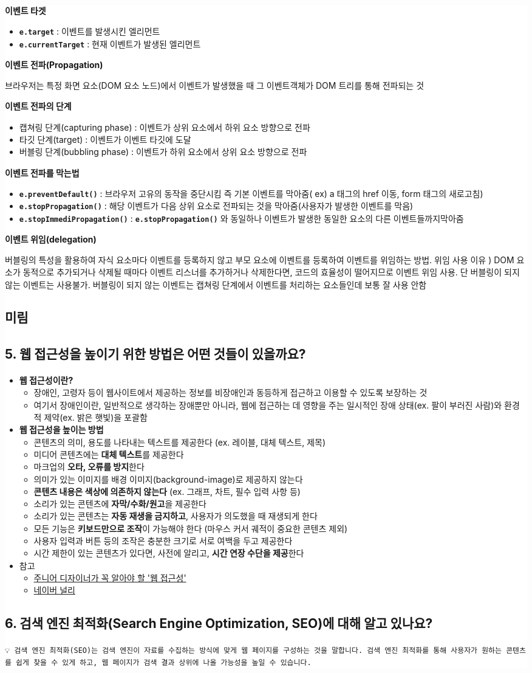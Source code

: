 **이벤트 타겟**

- **`e.target`** : 이벤트를 발생시킨 엘리먼트
- **`e.currentTarget`** : 현재 이벤트가 발생된 엘리먼트

**이벤트 전파(Propagation)**

브라우저는 특정 화면 요소(DOM 요소 노드)에서 이벤트가 발생했을 때 그 이벤트객체가 DOM 트리를 통해 전파되는 것

**이벤트 전파의 단계**

- 캡쳐링 단계(capturing phase) : 이벤트가 상위 요소에서 하위 요소 방향으로 전파
- 타깃 단계(target) : 이벤트가 이벤트 타깃에 도달
- 버블링 단계(bubbling phase) : 이벤트가 하위 요소에서 상위 요소 방향으로 전파

**이벤트 전파를 막는법**

- **`e.preventDefault()`** : 브라우저 고유의 동작을 중단시킴 즉 기본 이벤트를 막아줌( ex) a 태그의 href 이동, form 태그의 새로고침)
- **`e.stopPropagation()`** : 해당 이벤트가 다음 상위 요소로 전파되는 것을 막아줌(사용자가 발생한 이벤트를 막음)
- **`e.stopImmediPropagation()`** : **`e.stopPropagation()`** 와 동일하나 이벤트가 발생한 동일한 요소의 다른 이벤트들까지막아줌

**이벤트 위임(delegation)**

버블링의 특성을 활용하여 자식 요소마다 이벤트를 등록하지 않고 부모 요소에 이벤트를 등록하여 이벤트를 위임하는 방법.
위임 사용 이유 ) DOM 요소가 동적으로 추가되거나 삭제될 때마다 이벤트 리스너를 추가하거나 삭제한다면, 코드의 효율성이 떨어지므로 이벤트 위임 사용.
단 버블링이 되지 않는 이벤트는 사용불가. 버블링이 되지 않는 이벤트는 캡쳐링 단계에서 이벤트를 처리하는 요소들인데 보통 잘 사용 안함

## 미림

## 5. 웹 접근성을 높이기 위한 방법은 어떤 것들이 있을까요?

- **웹 접근성이란?**
    - 장애인, 고령자 등이 웹사이트에서 제공하는 정보를 비장애인과 동등하게 접근하고 이용할 수 있도록 보장하는 것
    - 여기서 장애인이란, 일반적으로 생각하는 장애뿐만 아니라, 웹에 접근하는 데 영향을 주는 일시적인 장애 상태(ex. 팔이 부러진 사람)와 환경적 제약(ex. 밝은 햇빛)을 포괄함
- **웹 접근성을 높이는 방법**
    - 콘텐츠의 의미, 용도를 나타내는 텍스트를 제공한다 (ex. 레이블, 대체 텍스트, 제목)
    - 미디어 콘텐츠에는 **대체 텍스트**를 제공한다
    - 마크업의 **오타, 오류를 방지**한다
    - 의미가 있는 이미지를 배경 이미지(background-image)로 제공하지 않는다
    - **콘텐츠 내용은 색상에 의존하지 않는다** (ex. 그래프, 차트, 필수 입력 사항 등)
    - 소리가 있는 콘텐츠에 **자막/수화/원고**을 제공한다
    - 소리가 있는 콘텐츠는 **자동 재생을 금지하고**, 사용자가 의도했을 때 재생되게 한다
    - 모든 기능은 **키보드만으로 조작**이 가능해야 한다 (마우스 커서 궤적이 중요한 콘텐츠 제외)
    - 사용자 입력과 버튼 등의 조작은 충분한 크기로 서로 여백을 두고 제공한다
    - 시간 제한이 있는 콘텐츠가 있다면, 사전에 알리고, **시간 연장 수단을 제공**한다
- 참고
    - [주니어 디자이너가 꼭 알아야 할 '웹 접근성'](https://yozm.wishket.com/magazine/detail/1942/)
    - [네이버 널리](https://nuli.navercorp.com/)

## 6. 검색 엔진 최적화(Search Engine Optimization, SEO)에 대해 알고 있나요?

```
💡 검색 엔진 최적화(SEO)는 검색 엔진이 자료를 수집하는 방식에 맞게 웹 페이지를 구성하는 것을 말합니다. 검색 엔진 최적화를 통해 사용자가 원하는 콘텐츠를 쉽게 찾을 수 있게 하고, 웹 페이지가 검색 결과 상위에 나올 가능성을 높일 수 있습니다.

```
